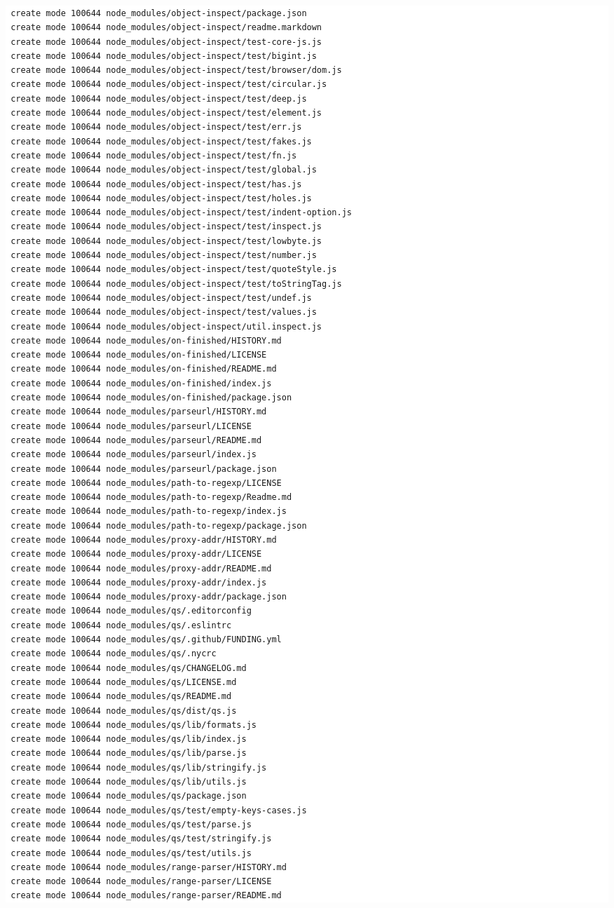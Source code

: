 ```
 create mode 100644 node_modules/object-inspect/package.json
 create mode 100644 node_modules/object-inspect/readme.markdown
 create mode 100644 node_modules/object-inspect/test-core-js.js
 create mode 100644 node_modules/object-inspect/test/bigint.js
 create mode 100644 node_modules/object-inspect/test/browser/dom.js
 create mode 100644 node_modules/object-inspect/test/circular.js
 create mode 100644 node_modules/object-inspect/test/deep.js
 create mode 100644 node_modules/object-inspect/test/element.js
 create mode 100644 node_modules/object-inspect/test/err.js
 create mode 100644 node_modules/object-inspect/test/fakes.js
 create mode 100644 node_modules/object-inspect/test/fn.js
 create mode 100644 node_modules/object-inspect/test/global.js
 create mode 100644 node_modules/object-inspect/test/has.js
 create mode 100644 node_modules/object-inspect/test/holes.js
 create mode 100644 node_modules/object-inspect/test/indent-option.js
 create mode 100644 node_modules/object-inspect/test/inspect.js
 create mode 100644 node_modules/object-inspect/test/lowbyte.js
 create mode 100644 node_modules/object-inspect/test/number.js
 create mode 100644 node_modules/object-inspect/test/quoteStyle.js
 create mode 100644 node_modules/object-inspect/test/toStringTag.js
 create mode 100644 node_modules/object-inspect/test/undef.js
 create mode 100644 node_modules/object-inspect/test/values.js
 create mode 100644 node_modules/object-inspect/util.inspect.js
 create mode 100644 node_modules/on-finished/HISTORY.md
 create mode 100644 node_modules/on-finished/LICENSE
 create mode 100644 node_modules/on-finished/README.md
 create mode 100644 node_modules/on-finished/index.js
 create mode 100644 node_modules/on-finished/package.json
 create mode 100644 node_modules/parseurl/HISTORY.md
 create mode 100644 node_modules/parseurl/LICENSE
 create mode 100644 node_modules/parseurl/README.md
 create mode 100644 node_modules/parseurl/index.js
 create mode 100644 node_modules/parseurl/package.json
 create mode 100644 node_modules/path-to-regexp/LICENSE
 create mode 100644 node_modules/path-to-regexp/Readme.md
 create mode 100644 node_modules/path-to-regexp/index.js
 create mode 100644 node_modules/path-to-regexp/package.json
 create mode 100644 node_modules/proxy-addr/HISTORY.md
 create mode 100644 node_modules/proxy-addr/LICENSE
 create mode 100644 node_modules/proxy-addr/README.md
 create mode 100644 node_modules/proxy-addr/index.js
 create mode 100644 node_modules/proxy-addr/package.json
 create mode 100644 node_modules/qs/.editorconfig
 create mode 100644 node_modules/qs/.eslintrc
 create mode 100644 node_modules/qs/.github/FUNDING.yml
 create mode 100644 node_modules/qs/.nycrc
 create mode 100644 node_modules/qs/CHANGELOG.md
 create mode 100644 node_modules/qs/LICENSE.md
 create mode 100644 node_modules/qs/README.md
 create mode 100644 node_modules/qs/dist/qs.js
 create mode 100644 node_modules/qs/lib/formats.js
 create mode 100644 node_modules/qs/lib/index.js
 create mode 100644 node_modules/qs/lib/parse.js
 create mode 100644 node_modules/qs/lib/stringify.js
 create mode 100644 node_modules/qs/lib/utils.js
 create mode 100644 node_modules/qs/package.json
 create mode 100644 node_modules/qs/test/empty-keys-cases.js
 create mode 100644 node_modules/qs/test/parse.js
 create mode 100644 node_modules/qs/test/stringify.js
 create mode 100644 node_modules/qs/test/utils.js
 create mode 100644 node_modules/range-parser/HISTORY.md
 create mode 100644 node_modules/range-parser/LICENSE
 create mode 100644 node_modules/range-parser/README.md
```